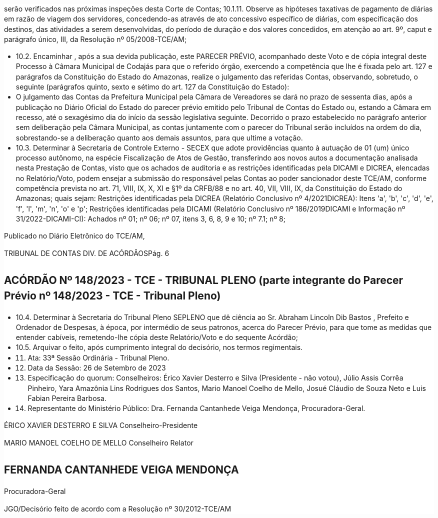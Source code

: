 serão verificados nas próximas inspeções desta Corte de Contas; 10.1.11. Observe as hipóteses taxativas de pagamento de diárias em razão de viagem dos servidores, concedendo-as através de ato concessivo específico de diárias, com especificação dos destinos, das  atividades  a  serem  desenvolvidas,  do  período  de  duração  e dos valores concedidos, em atenção ao art. 9º, caput e parágrafo único, III, da Resolução nº 05/2008-TCE/AM;

- 10.2. Encaminhar ,  após  a  sua  devida  publicação,  este  PARECER  PRÉVIO, acompanhado deste Voto e de cópia integral deste Processo à Câmara Municipal de Codajás para que o referido órgão, exercendo a competência que lhe é fixada pelo art. 127 e parágrafos da Constituição do  Estado  do  Amazonas,  realize  o  julgamento  das  referidas  Contas, observando, sobretudo, o seguinte (parágrafos quinto, sexto e sétimo do art. 127 da Constituição do Estado):
- O julgamento das Contas da Prefeitura Municipal pela Câmara de Vereadores se dará no prazo de sessenta dias, após a publicação no Diário Oficial do Estado do parecer prévio emitido pelo Tribunal de Contas do Estado ou, estando a Câmara em recesso, até o sexagésimo  dia do início da sessão  legislativa  seguinte.  Decorrido  o  prazo estabelecido no parágrafo anterior sem deliberação  pela  Câmara  Municipal,  as  contas juntamente  com  o  parecer  do  Tribunal  serão incluídos  na  ordem  do  dia,  sobrestando-se  a deliberação  quanto  aos  demais  assuntos,  para que ultime a votação.
- 10.3. Determinar à Secretaria de  Controle  Externo  -  SECEX  que  adote providências quanto à autuação de 01 (um) único processo autônomo, na espécie Fiscalização de Atos de Gestão, transferindo aos novos autos a documentação  analisada  nesta  Prestação  de  Contas,  visto  que  os achados de auditoria e as restrições identificadas pela DICAMI e DICREA, elencadas no Relatório/Voto, podem ensejar a submissão do responsável pelas Contas ao poder sancionador deste TCE/AM, conforme competência prevista no art. 71, VIII, IX, X, XI e §1º da CRFB/88 e no art. 40, VII, VIII, IX, da Constituição do Estado do Amazonas; quais sejam: Restrições  identificadas  pela  DICREA  (Relatório  Conclusivo  nº  4/2021DICREA): Itens 'a', 'b', 'c', 'd', 'e', 'f', 'l', 'm', 'n', 'o' e 'p'; Restrições identificadas pela DICAMI (Relatório Conclusivo nº 186/2019DICAMI e Informação nº 31/2022-DICAMI-CI): Achados nº 01; nº 06; nº 07, itens 3, 6, 8, 9 e 10; nº 7.1; nº 8;

Publicado  no  Diário  Eletrônico do TCE/AM,

TRIBUNAL DE CONTAS DIV. DE ACÓRDÃOSPág. 6

## ACÓRDÃO Nº 148/2023 - TCE - TRIBUNAL PLENO (parte integrante do Parecer Prévio nº 148/2023 - TCE - Tribunal Pleno)

- 10.4. Determinar à Secretaria do Tribunal Pleno SEPLENO que dê ciência ao Sr. Abraham Lincoln Dib Bastos , Prefeito e Ordenador de Despesas, à época, por intermédio de seus patronos, acerca do Parecer Prévio, para que tome as medidas que entender cabíveis, remetendo-lhe cópia deste Relatório/Voto e do sequente Acórdão;
- 10.5. Arquivar o  feito,  após  cumprimento  integral  do  decisório,  nos  termos regimentais.
- 11. Ata: 33ª Sessão Ordinária - Tribunal Pleno.
- 12. Data da Sessão: 26 de Setembro de 2023
- 13. Especificação do quorum: Conselheiros: Érico Xavier Desterro e Silva (Presidente - não votou), Júlio Assis Corrêa Pinheiro, Yara Amazônia Lins Rodrigues dos Santos, Mario Manoel Coelho de Mello, Josué Cláudio de Souza Neto e Luis Fabian Pereira Barbosa.
- 14. Representante do Ministério Público: Dra. Fernanda Cantanhede Veiga Mendonça, Procuradora-Geral.

ÉRICO XAVIER DESTERRO E SILVA Conselheiro-Presidente

MARIO MANOEL COELHO DE MELLO Conselheiro Relator

## FERNANDA CANTANHEDE VEIGA MENDONÇA

Procuradora-Geral

JGO/Decisório feito de acordo com a Resolução nº 30/2012-TCE/AM